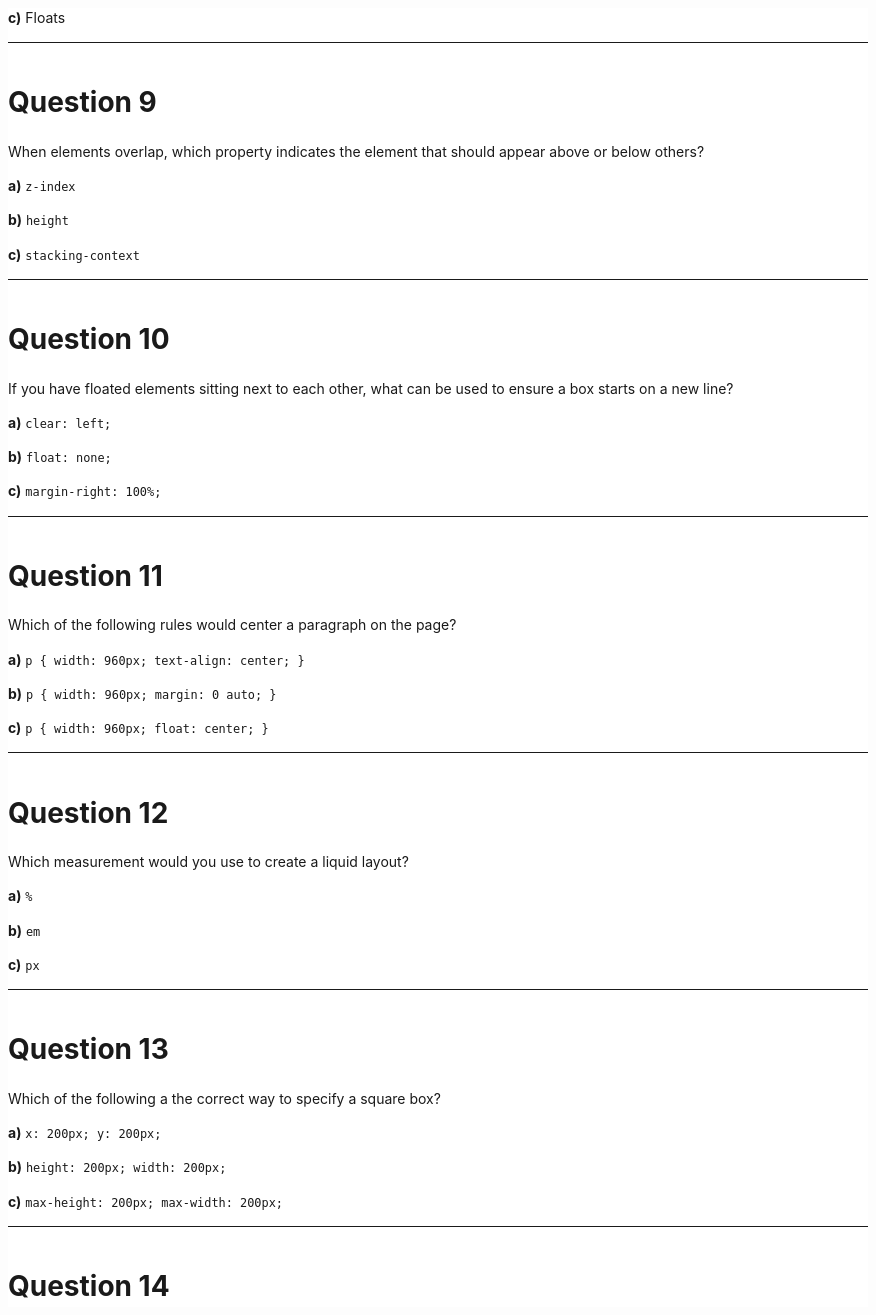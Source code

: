 **c)** Floats

---

# Question 9

When elements overlap, which property indicates the element that should appear above or below others?

**a)** `z-index`

**b)** `height`

**c)** `stacking-context`

---

# Question 10

If you have floated elements sitting next to each other, what can be used to ensure a box starts on a new line?

**a)** `clear: left;`

**b)** `float: none;`

**c)** `margin-right: 100%;`

---

# Question 11

Which of the following rules would center a paragraph on the page?

**a)** `p { width: 960px; text-align: center; }`

**b)** `p { width: 960px; margin: 0 auto; }`

**c)** `p { width: 960px; float: center; }`

---

# Question 12

Which measurement would you use to create a liquid layout?

**a)** `%`

**b)** `em`

**c)** `px`

---

# Question 13

Which of the following a the correct way to specify a square box?

**a)** `x: 200px; y: 200px;`

**b)** `height: 200px; width: 200px;`

**c)** `max-height: 200px; max-width: 200px;`

---

# Question 14
